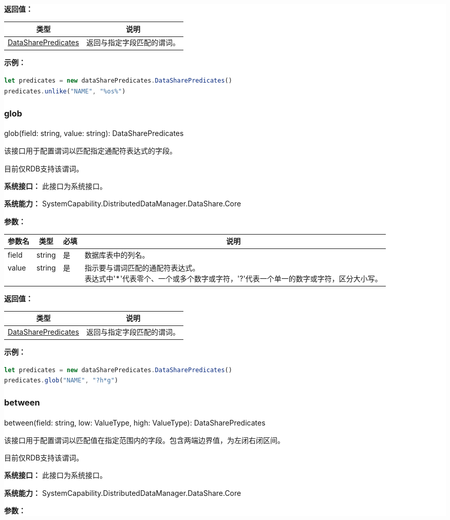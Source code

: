 **返回值：**

| 类型                                        | 说明                       |
| ------------------------------------------- | -------------------------- |
| [DataSharePredicates](#datasharepredicates) | 返回与指定字段匹配的谓词。 |

**示例：**

```ts
let predicates = new dataSharePredicates.DataSharePredicates()
predicates.unlike("NAME", "%os%")
```

### glob

glob(field: string, value: string): DataSharePredicates

该接口用于配置谓词以匹配指定通配符表达式的字段。

目前仅RDB支持该谓词。

**系统接口：**  此接口为系统接口。

**系统能力：**  SystemCapability.DistributedDataManager.DataShare.Core

**参数：**

| 参数名 | 类型   | 必填 | 说明                   |
| ------ | ------ | ---- | ---------------------- |
| field  | string | 是   | 数据库表中的列名。     |
| value  | string | 是   | 指示要与谓词匹配的通配符表达式。<br>表达式中'*'代表零个、一个或多个数字或字符，'?'代表一个单一的数字或字符，区分大小写。|

**返回值：**

| 类型                                        | 说明                       |
| ------------------------------------------- | -------------------------- |
| [DataSharePredicates](#datasharepredicates) | 返回与指定字段匹配的谓词。 |

**示例：**

```ts
let predicates = new dataSharePredicates.DataSharePredicates()
predicates.glob("NAME", "?h*g")
```

### between

between(field: string, low: ValueType, high: ValueType): DataSharePredicates

该接口用于配置谓词以匹配值在指定范围内的字段。包含两端边界值，为左闭右闭区间。

目前仅RDB支持该谓词。

**系统接口：**  此接口为系统接口。

**系统能力：**  SystemCapability.DistributedDataManager.DataShare.Core

**参数：**
